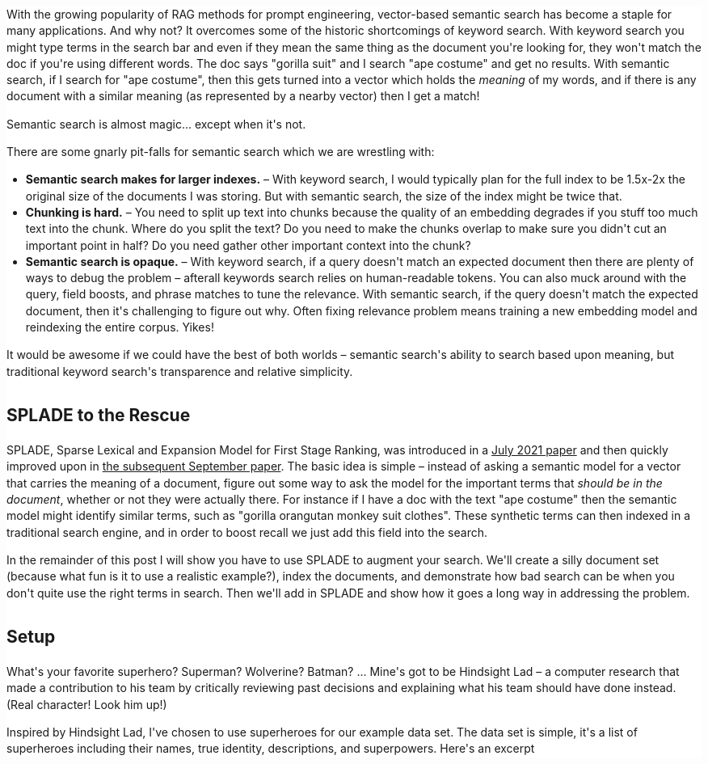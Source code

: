 With the growing popularity of RAG methods for prompt engineering, vector-based semantic search has become a staple for many applications. And why not? It overcomes some of the historic shortcomings of keyword search. With keyword search you might type terms in the search bar and even if they mean the same thing as the document you're looking for, they won't match the doc if you're using different words. The doc says "gorilla suit" and I search "ape costume" and get no results. With semantic search, if I search for "ape costume", then this gets turned into a vector which holds the _meaning_ of my words, and if there is any document with a similar meaning (as represented by a nearby vector) then I get a match!

Semantic search is almost magic... except when it's not.

There are some gnarly pit-falls for semantic search which we are wrestling with:
- **Semantic search makes for larger indexes.** –  With keyword search, I would typically plan for the full index to be 1.5x-2x the original size of the documents I was storing. But with semantic search, the size of the index might be twice that.
- **Chunking is hard.** – You need to split up text into chunks because the quality of an embedding degrades if you stuff too much text into the chunk. Where do you split the text? Do you need to make the chunks overlap to make sure you didn't cut an important point in half? Do you need gather other important context into the chunk?
- **Semantic search is opaque.** –  With keyword search, if a query doesn't match an expected document then there are plenty of ways to debug the problem – afterall keywords search relies on human-readable tokens. You can also muck around with the query, field boosts, and phrase matches to tune the relevance. With semantic search, if the query doesn't match the expected document, then it's challenging to figure out why. Often fixing relevance problem means training a new embedding model and reindexing the entire corpus. Yikes!

It would be awesome if we could have the best of both worlds – semantic search's ability to search based upon meaning, but traditional keyword search's transparence and relative simplicity.

## SPLADE to the Rescue
SPLADE, Sparse Lexical and Expansion Model for First Stage Ranking, was introduced in a [July 2021 paper](https://arxiv.org/abs/2107.05720) and then quickly improved upon in [the subsequent September paper](https://arxiv.org/abs/2109.10086). The basic idea is simple – instead of asking a semantic model for a vector that carries the meaning of a document, figure out some way to ask the model for the important terms that _should be in the document_, whether or not they were actually there. For instance if I have a doc with the text "ape costume" then the semantic model might identify similar terms, such as "gorilla orangutan monkey suit clothes". These synthetic terms can then indexed in a traditional search engine, and in order to boost recall we just add this field into the search.

In the remainder of this post I will show you have to use SPLADE to augment your search. We'll create a silly document set (because what fun is it to use a realistic example?), index the documents, and demonstrate how bad search can be when you don't quite use the right terms in search. Then we'll add in SPLADE and show how it goes a long way in addressing the problem.

## Setup
What's your favorite superhero? Superman? Wolverine? Batman? ... Mine's got to be Hindsight Lad – a computer research that made a contribution to his team by critically reviewing past decisions and explaining what his team should have done instead. (Real character! Look him up!)

Inspired by Hindsight Lad, I've chosen to use superheroes for our example data set. The data set is simple, it's a list of superheroes including their names, true identity, descriptions, and superpowers. Here's an excerpt

